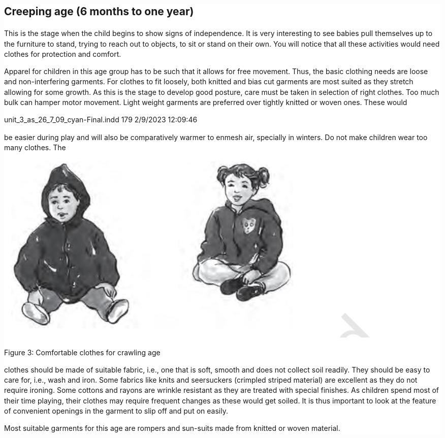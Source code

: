 ## Creeping age (6 months to one year)

This is the stage when the child begins to show signs of independence. It is very interesting to see babies pull themselves up to the furniture to stand, trying to reach out to objects, to sit or stand on their own. You will notice that all these activities would need clothes for protection and comfort.

Apparel for children in this age group has to be such that it allows for free movement. Thus, the basic clothing needs are loose and non-interfering garments. For clothes to fit loosely, both knitted and bias cut garments are most suited as they stretch allowing for some growth. As this is the stage to develop good posture, care must be taken in selection of right clothes. Too much bulk can hamper motor movement. Light weight garments are preferred over tightly knitted or woven ones. These would

unit_3_as_26_7_09_cyan-Final.indd 179 2/9/2023 12:09:46

be easier during play and will also be comparatively warmer to enmesh air, specially in winters. Do not make children wear too many clothes. The

![](_page_9_Picture_2.jpeg)

Figure 3: Comfortable clothes for crawling age

clothes should be made of suitable fabric, i.e., one that is soft, smooth and does not collect soil readily. They should be easy to care for, i.e., wash and iron. Some fabrics like knits and seersuckers (crimpled striped material) are excellent as they do not require ironing. Some cottons and rayons are wrinkle resistant as they are treated with special finishes. As children spend most of their time playing, their clothes may require frequent changes as these would get soiled. It is thus important to look at the feature of convenient openings in the garment to slip off and put on easily.

Most suitable garments for this age are rompers and sun-suits made from knitted or woven material.
